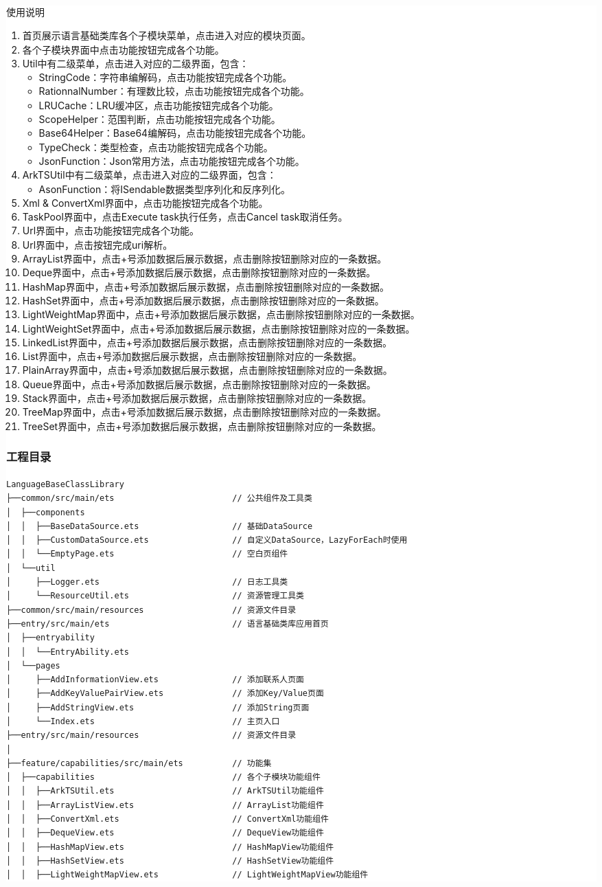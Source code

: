 
使用说明

1. 首页展示语言基础类库各个子模块菜单，点击进入对应的模块页面。
2. 各个子模块界面中点击功能按钮完成各个功能。
3. Util中有二级菜单，点击进入对应的二级界面，包含：
   * StringCode：字符串编解码，点击功能按钮完成各个功能。
   * RationnalNumber：有理数比较，点击功能按钮完成各个功能。
   * LRUCache：LRU缓冲区，点击功能按钮完成各个功能。
   * ScopeHelper：范围判断，点击功能按钮完成各个功能。
   * Base64Helper：Base64编解码，点击功能按钮完成各个功能。
   * TypeCheck：类型检查，点击功能按钮完成各个功能。
   * JsonFunction：Json常用方法，点击功能按钮完成各个功能。
4. ArkTSUtil中有二级菜单，点击进入对应的二级界面，包含：
   * AsonFunction：将ISendable数据类型序列化和反序列化。
5. Xml & ConvertXml界面中，点击功能按钮完成各个功能。
6. TaskPool界面中，点击Execute task执行任务，点击Cancel task取消任务。
7. Url界面中，点击功能按钮完成各个功能。
8. Url界面中，点击按钮完成uri解析。
9. ArrayList界面中，点击+号添加数据后展示数据，点击删除按钮删除对应的一条数据。
10. Deque界面中，点击+号添加数据后展示数据，点击删除按钮删除对应的一条数据。
11. HashMap界面中，点击+号添加数据后展示数据，点击删除按钮删除对应的一条数据。
12. HashSet界面中，点击+号添加数据后展示数据，点击删除按钮删除对应的一条数据。
13. LightWeightMap界面中，点击+号添加数据后展示数据，点击删除按钮删除对应的一条数据。
14. LightWeightSet界面中，点击+号添加数据后展示数据，点击删除按钮删除对应的一条数据。
15. LinkedList界面中，点击+号添加数据后展示数据，点击删除按钮删除对应的一条数据。
16. List界面中，点击+号添加数据后展示数据，点击删除按钮删除对应的一条数据。
17. PlainArray界面中，点击+号添加数据后展示数据，点击删除按钮删除对应的一条数据。
18. Queue界面中，点击+号添加数据后展示数据，点击删除按钮删除对应的一条数据。
19. Stack界面中，点击+号添加数据后展示数据，点击删除按钮删除对应的一条数据。
20. TreeMap界面中，点击+号添加数据后展示数据，点击删除按钮删除对应的一条数据。
21. TreeSet界面中，点击+号添加数据后展示数据，点击删除按钮删除对应的一条数据。

### 工程目录

```
LanguageBaseClassLibrary
├──common/src/main/ets                        // 公共组件及工具类
│  ├──components 
│  │  ├──BaseDataSource.ets                   // 基础DataSource
│  │  ├──CustomDataSource.ets                 // 自定义DataSource，LazyForEach时使用
│  │  └──EmptyPage.ets                        // 空白页组件
│  └──util
│     ├──Logger.ets                           // 日志工具类
│     └──ResourceUtil.ets                     // 资源管理工具类
├──common/src/main/resources                  // 资源文件目录
├──entry/src/main/ets                         // 语言基础类库应用首页
│  ├──entryability
│  │  └──EntryAbility.ets     
│  └──pages
│     ├──AddInformationView.ets               // 添加联系人页面
│     ├──AddKeyValuePairView.ets              // 添加Key/Value页面
│     ├──AddStringView.ets                    // 添加String页面
│     └──Index.ets                            // 主页入口
├──entry/src/main/resources                   // 资源文件目录
│
├──feature/capabilities/src/main/ets          // 功能集
│  ├──capabilities                            // 各个子模块功能组件
│  │  ├──ArkTSUtil.ets                        // ArkTSUtil功能组件
│  │  ├──ArrayListView.ets                    // ArrayList功能组件
│  │  ├──ConvertXml.ets                       // ConvertXml功能组件
│  │  ├──DequeView.ets                        // DequeView功能组件
│  │  ├──HashMapView.ets                      // HashMapView功能组件
│  │  ├──HashSetView.ets                      // HashSetView功能组件
│  │  ├──LightWeightMapView.ets               // LightWeightMapView功能组件
```